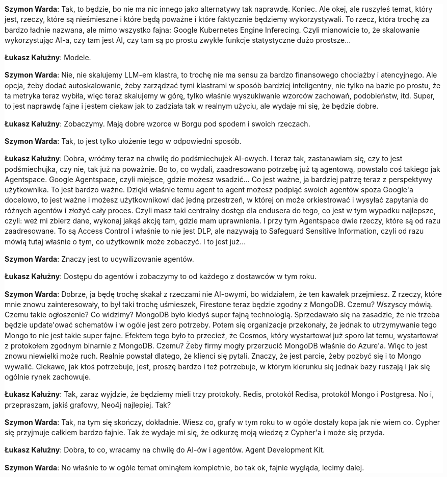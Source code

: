 **Szymon Warda**: Tak, to będzie, bo nie ma nic innego jako alternatywy tak naprawdę. Koniec. Ale okej, ale ruszyłeś temat, który jest, rzeczy, które są nieśmieszne i które będą poważne i które faktycznie będziemy wykorzystywali. To rzecz, która trochę za bardzo ładnie nazwana, ale mimo wszystko fajna: Google Kubernetes Engine Inferecing. Czyli mianowicie to, że skalowanie wykorzystując AI-a, czy tam jest AI, czy tam są po prostu zwykłe funkcje statystyczne dużo prostsze...

**Łukasz Kałużny**: Modele.

**Szymon Warda**: Nie, nie skalujemy LLM-em klastra, to trochę nie ma sensu za bardzo finansowego chociażby i atencyjnego. Ale opcja, żeby dodać autoskalowanie, żeby zarządzać tymi klastrami w sposób bardziej inteligentny, nie tylko na bazie po prostu, że ta metryka teraz wybiła, więc teraz skalujemy w górę, tylko właśnie wyszukiwanie wzorców zachowań, podobieństw, itd. Super, to jest naprawdę fajne i jestem ciekaw jak to zadziała tak w realnym użyciu, ale wydaje mi się, że będzie dobre.

**Łukasz Kałużny**: Zobaczymy. Mają dobre wzorce w Borgu pod spodem i swoich rzeczach.

**Szymon Warda**: Tak, to jest tylko ułożenie tego w odpowiedni sposób.

**Łukasz Kałużny**: Dobra, wróćmy teraz na chwilę do podśmiechujek AI-owych. I teraz tak, zastanawiam się, czy to jest podśmiechujka, czy nie, tak już na poważnie. Bo to, co wydali, zaadresowano potrzebę już tą agentową, powstało coś takiego jak Agentspace. Google Agentspace, czyli miejsce, gdzie możesz wsadzić... Co jest ważne, ja bardziej patrzę teraz z perspektywy użytkownika. To jest bardzo ważne. Dzięki właśnie temu agent to agent możesz podpiąć swoich agentów spoza Google'a docelowo, to jest ważne i możesz użytkownikowi dać jedną przestrzeń, w której on może orkiestrować i wysyłać zapytania do różnych agentów i złożyć cały proces. Czyli masz taki centralny dostęp dla endusera do tego, co jest w tym wypadku najlepsze, czyli: weź mi zbierz dane, wykonaj jakąś akcję tam, gdzie mam uprawnienia. I przy tym Agentspace dwie rzeczy, które są od razu zaadresowane. To są Access Control i właśnie to nie jest DLP, ale nazywają to Safeguard Sensitive Information, czyli od razu mówią tutaj właśnie o tym, co użytkownik może zobaczyć. I to jest już...

**Szymon Warda**: Znaczy jest to ucywilizowanie agentów.

**Łukasz Kałużny**: Dostępu do agentów i zobaczymy to od każdego z dostawców w tym roku.

**Szymon Warda**: Dobrze, ja będę trochę skakał z rzeczami nie AI-owymi, bo widziałem, że ten kawałek przejmiesz. Z rzeczy, które mnie znowu zainteresowały, to był taki trochę uśmieszek, Firestone teraz będzie zgodny z MongoDB. Czemu? Wszyscy mówią. Czemu takie ogłoszenie? Co widzimy? MongoDB było kiedyś super fajną technologią. Sprzedawało się na zasadzie, że nie trzeba będzie update'ować schematów i w ogóle jest zero potrzeby. Potem się organizacje przekonały, że jednak to utrzymywanie tego Mongo to nie jest takie super fajne. Efektem tego było to przecież, że Cosmos, który wystartował już sporo lat temu, wystartował z protokołem zgodnym binarnie z MongoDB. Czemu? Żeby firmy mogły przerzucić MongoDB właśnie do Azure'a. Więc to jest znowu niewielki może ruch. Realnie powstał dlatego, że klienci się pytali. Znaczy, że jest parcie, żeby pozbyć się i to Mongo wywalić. Ciekawe, jak ktoś potrzebuje, jest, proszę bardzo i też potrzebuje, w którym kierunku się jednak bazy ruszają i jak się ogólnie rynek zachowuje.

**Łukasz Kałużny**: Tak, zaraz wyjdzie, że będziemy mieli trzy protokoły. Redis, protokół Redisa, protokół Mongo i Postgresa. No i, przepraszam, jakiś grafowy, Neo4j najlepiej. Tak?

**Szymon Warda**: Tak, na tym się skończy, dokładnie. Wiesz co, grafy w tym roku to w ogóle dostały kopa jak nie wiem co. Cypher się przyjmuje całkiem bardzo fajnie. Tak że wydaje mi się, że odkurzę moją wiedzę z Cypher'a i może się przyda.

**Łukasz Kałużny**: Dobra, to co, wracamy na chwilę do AI-ów i agentów. Agent Development Kit.

**Szymon Warda**: No właśnie to w ogóle temat ominąłem kompletnie, bo tak ok, fajnie wygląda, lecimy dalej.
